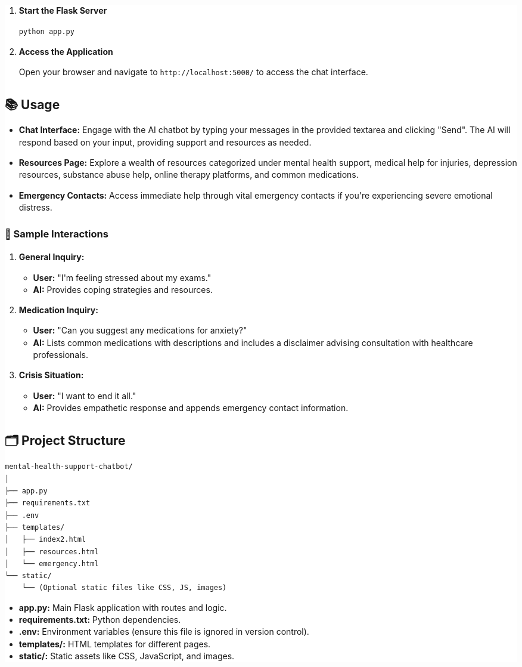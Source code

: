 1. **Start the Flask Server**

   ```bash
   python app.py
   ```

2. **Access the Application**

   Open your browser and navigate to `http://localhost:5000/` to access the chat interface.

## 📚 Usage

- **Chat Interface:** Engage with the AI chatbot by typing your messages in the provided textarea and clicking "Send". The AI will respond based on your input, providing support and resources as needed.
  
- **Resources Page:** Explore a wealth of resources categorized under mental health support, medical help for injuries, depression resources, substance abuse help, online therapy platforms, and common medications.
  
- **Emergency Contacts:** Access immediate help through vital emergency contacts if you're experiencing severe emotional distress.

### 💬 Sample Interactions

1. **General Inquiry:**
   - **User:** "I'm feeling stressed about my exams."
   - **AI:** Provides coping strategies and resources.

2. **Medication Inquiry:**
   - **User:** "Can you suggest any medications for anxiety?"
   - **AI:** Lists common medications with descriptions and includes a disclaimer advising consultation with healthcare professionals.

3. **Crisis Situation:**
   - **User:** "I want to end it all."
   - **AI:** Provides empathetic response and appends emergency contact information.

## 🗂️ Project Structure

```
mental-health-support-chatbot/
│
├── app.py
├── requirements.txt
├── .env
├── templates/
│   ├── index2.html
│   ├── resources.html
│   └── emergency.html
└── static/
    └── (Optional static files like CSS, JS, images)
```

- **app.py:** Main Flask application with routes and logic.
- **requirements.txt:** Python dependencies.
- **.env:** Environment variables (ensure this file is ignored in version control).
- **templates/:** HTML templates for different pages.
- **static/:** Static assets like CSS, JavaScript, and images.
